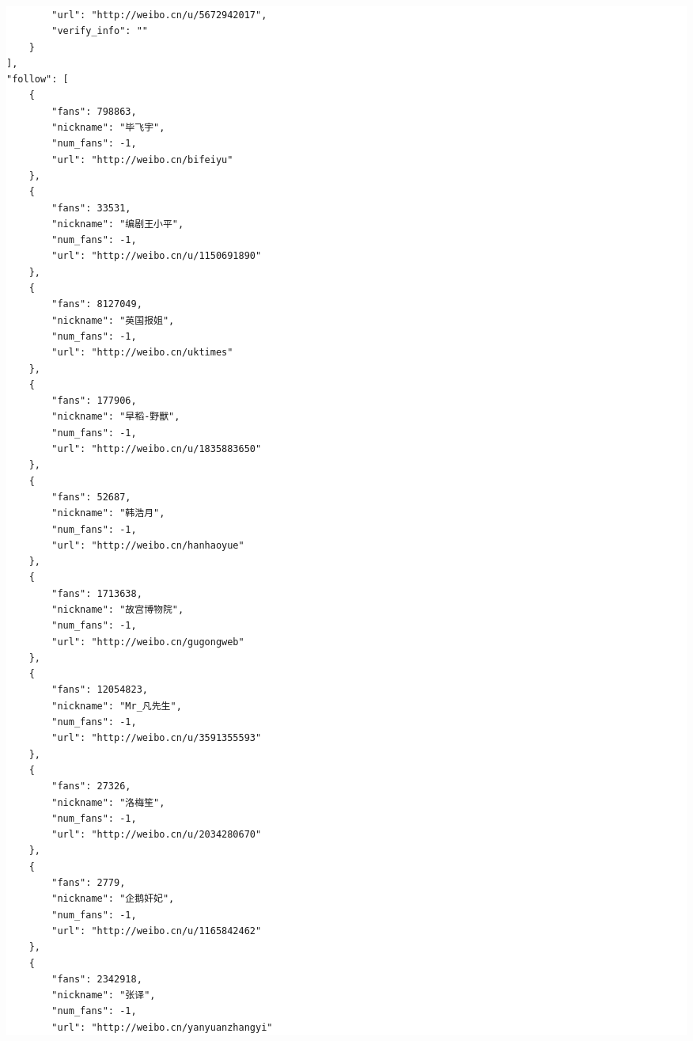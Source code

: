             "url": "http://weibo.cn/u/5672942017",
            "verify_info": ""
        }
    ],
    "follow": [
        {
            "fans": 798863,
            "nickname": "毕飞宇",
            "num_fans": -1,
            "url": "http://weibo.cn/bifeiyu"
        },
        {
            "fans": 33531,
            "nickname": "编剧王小平",
            "num_fans": -1,
            "url": "http://weibo.cn/u/1150691890"
        },
        {
            "fans": 8127049,
            "nickname": "英国报姐",
            "num_fans": -1,
            "url": "http://weibo.cn/uktimes"
        },
        {
            "fans": 177906,
            "nickname": "早稻-野獸",
            "num_fans": -1,
            "url": "http://weibo.cn/u/1835883650"
        },
        {
            "fans": 52687,
            "nickname": "韩浩月",
            "num_fans": -1,
            "url": "http://weibo.cn/hanhaoyue"
        },
        {
            "fans": 1713638,
            "nickname": "故宫博物院",
            "num_fans": -1,
            "url": "http://weibo.cn/gugongweb"
        },
        {
            "fans": 12054823,
            "nickname": "Mr_凡先生",
            "num_fans": -1,
            "url": "http://weibo.cn/u/3591355593"
        },
        {
            "fans": 27326,
            "nickname": "洛梅笙",
            "num_fans": -1,
            "url": "http://weibo.cn/u/2034280670"
        },
        {
            "fans": 2779,
            "nickname": "企鹅奸妃",
            "num_fans": -1,
            "url": "http://weibo.cn/u/1165842462"
        },
        {
            "fans": 2342918,
            "nickname": "张译",
            "num_fans": -1,
            "url": "http://weibo.cn/yanyuanzhangyi"